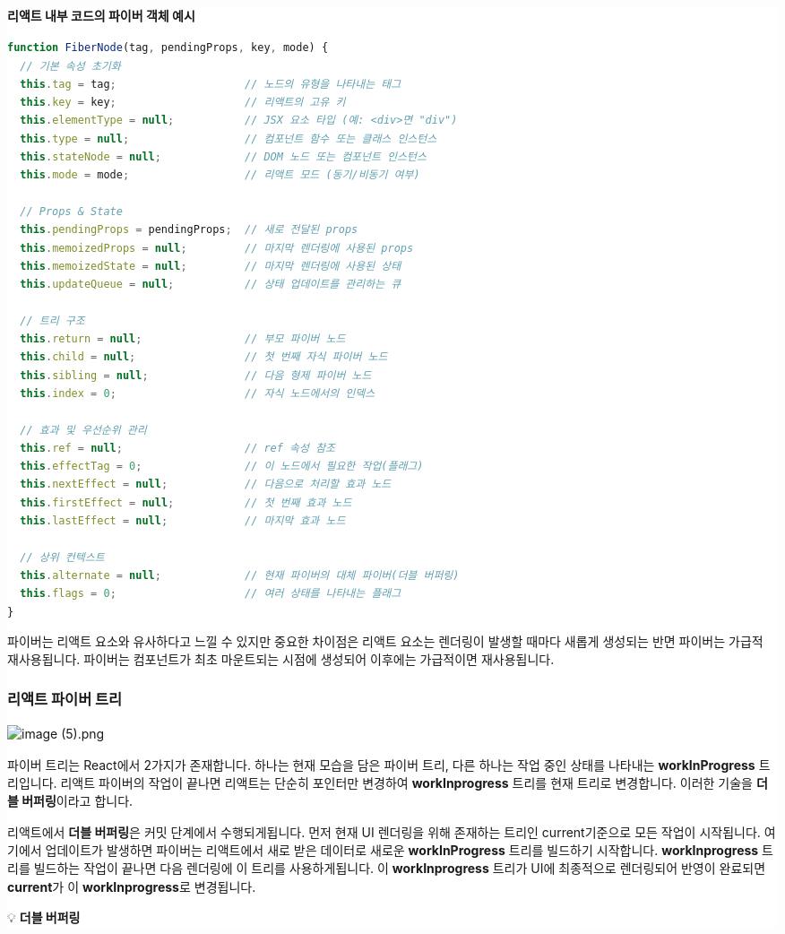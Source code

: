 **리액트 내부 코드의 파이버 객체 예시**

```jsx
function FiberNode(tag, pendingProps, key, mode) {
  // 기본 속성 초기화
  this.tag = tag;                    // 노드의 유형을 나타내는 태그
  this.key = key;                    // 리액트의 고유 키
  this.elementType = null;           // JSX 요소 타입 (예: <div>면 "div")
  this.type = null;                  // 컴포넌트 함수 또는 클래스 인스턴스
  this.stateNode = null;             // DOM 노드 또는 컴포넌트 인스턴스
  this.mode = mode;                  // 리액트 모드 (동기/비동기 여부)

  // Props & State
  this.pendingProps = pendingProps;  // 새로 전달된 props
  this.memoizedProps = null;         // 마지막 렌더링에 사용된 props
  this.memoizedState = null;         // 마지막 렌더링에 사용된 상태
  this.updateQueue = null;           // 상태 업데이트를 관리하는 큐

  // 트리 구조
  this.return = null;                // 부모 파이버 노드
  this.child = null;                 // 첫 번째 자식 파이버 노드
  this.sibling = null;               // 다음 형제 파이버 노드
  this.index = 0;                    // 자식 노드에서의 인덱스

  // 효과 및 우선순위 관리
  this.ref = null;                   // ref 속성 참조
  this.effectTag = 0;                // 이 노드에서 필요한 작업(플래그)
  this.nextEffect = null;            // 다음으로 처리할 효과 노드
  this.firstEffect = null;           // 첫 번째 효과 노드
  this.lastEffect = null;            // 마지막 효과 노드

  // 상위 컨텍스트
  this.alternate = null;             // 현재 파이버의 대체 파이버(더블 버퍼링)
  this.flags = 0;                    // 여러 상태를 나타내는 플래그
}
```
파이버는 리액트 요소와 유사하다고 느낄 수 있지만 중요한 차이점은 리액트 요소는 렌더링이 발생할 때마다 새롭게 생성되는 반면 파이버는 가급적 재사용됩니다. 파이버는 컴포넌트가 최초 마운트되는 시점에 생성되어 이후에는 가급적이면 재사용됩니다.

### 리액트 파이버 트리

![image (5).png](https://velog.velcdn.com/images/njt6419/post/507869fb-d2c8-4f13-be63-0cdc6718fd38/image.png)

파이버 트리는 React에서 2가지가 존재합니다. 하나는 현재 모습을 담은 파이버 트리, 다른 하나는 작업 중인 상태를 나타내는 **workInProgress** 트리입니다. 리액트 파이버의 작업이 끝나면 리액트는 단순히 포인터만 변경하여 **workInprogress** 트리를 현재 트리로 변경합니다. 이러한 기술을 **더블 버퍼링**이라고 합니다.

리액트에서 **더블 버퍼링**은 커밋 단계에서 수행되게됩니다. 먼저 현재 UI 렌더링을 위해 존재하는 트리인 current기준으로 모든 작업이 시작됩니다. 여기에서 업데이트가 발생하면 파이버는 리액트에서 새로 받은 데이터로 새로운 **workInProgress** 트리를 빌드하기 시작합니다. **workInprogress** 트리를 빌드하는 작업이 끝나면 다음 렌더링에 이 트리를 사용하게됩니다. 이 **workInprogress** 트리가 UI에 최종적으로 렌더링되어 반영이 완료되면 **current**가 이 **workInprogress**로 변경됩니다.

💡 **더블 버퍼링**

